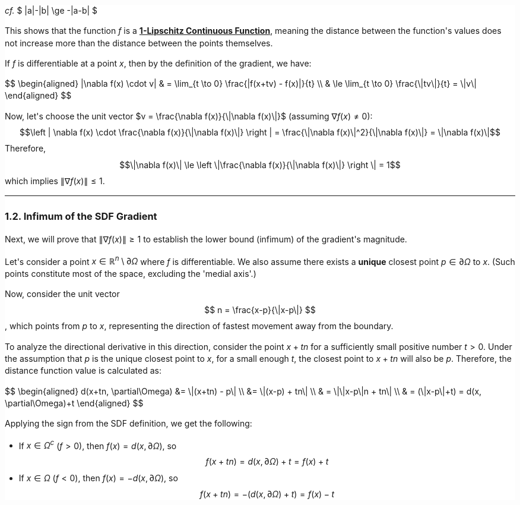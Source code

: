 *cf.* $ \|a\|-\|b\| \ge -\|a-b\| $ 

This shows that the function $f$ is a **[1-Lipschitz Continuous Function](https://en.wikipedia.org/wiki/Lipschitz_continuity)**, meaning the distance between the function's values does not increase more than the distance between the points themselves.

If $f$ is differentiable at a point $x$, then by the definition of the gradient, we have:

<p>
$$
\begin{aligned}
|\nabla f(x) \cdot v| & = \lim_{t \to 0} \frac{|f(x+tv) - f(x)|}{t} \\ & \le \lim_{t \to 0} \frac{\|tv\|}{t} = \|v\|
\end{aligned}
$$
</p>

Now, let's choose the unit vector $v = \frac{\nabla f(x)}{\|\nabla f(x)\|}$ (assuming $\nabla f(x) \neq 0$):
$$\left | \nabla f(x) \cdot \frac{\nabla f(x)}{\|\nabla f(x)\|} \right | = \frac{\|\nabla f(x)\|^2}{\|\nabla f(x)\|} = \|\nabla f(x)\|$$
Therefore,
$$\|\nabla f(x)\| \le \left \|\frac{\nabla f(x)}{\|\nabla f(x)\|} \right \| = 1$$ 
which implies $\|\nabla f(x)\| \le 1$.

***

### 1.2. Infimum of the SDF Gradient

Next, we will prove that $\|\nabla f(x)\| \ge 1$ to establish the lower bound (infimum) of the gradient's magnitude.

Let's consider a point $x \in \mathbb{R}^n \setminus \partial\Omega$ where $f$ is differentiable. We also assume there exists a **unique** closest point $p \in \partial\Omega$ to $x$. (Such points constitute most of the space, excluding the 'medial axis'.)

Now, consider the unit vector $$ n = \frac{x-p}{\|x-p\|} $$, which points from $p$ to $x$, representing the direction of fastest movement away from the boundary.

To analyze the directional derivative in this direction, consider the point $x+tn$ for a sufficiently small positive number $t > 0$. Under the assumption that $p$ is the unique closest point to $x$, for a small enough $t$, the closest point to $x+tn$ will also be $p$. Therefore, the distance function value is calculated as:
<p>
$$
\begin{aligned}
d(x+tn, \partial\Omega) &= \|(x+tn) - p\| \\ &= \|(x-p) + tn\| \\ & = \|\|x-p\|n + tn\| \\ & = (\|x-p\|+t) = d(x, \partial\Omega)+t
\end{aligned}
$$
</p>

Applying the sign from the SDF definition, we get the following:
- If $x \in \Omega^c$ $(f > 0)$, then $f(x) = d(x, \partial\Omega)$, so $$ f(x+tn) = d(x, \partial\Omega)+t = f(x)+t$$ 
- If $x \in \Omega$ $(f < 0)$, then $f(x) = -d(x, \partial\Omega)$, so $$f(x+tn) = -(d(x, \partial\Omega)+t) = f(x)-t$$
